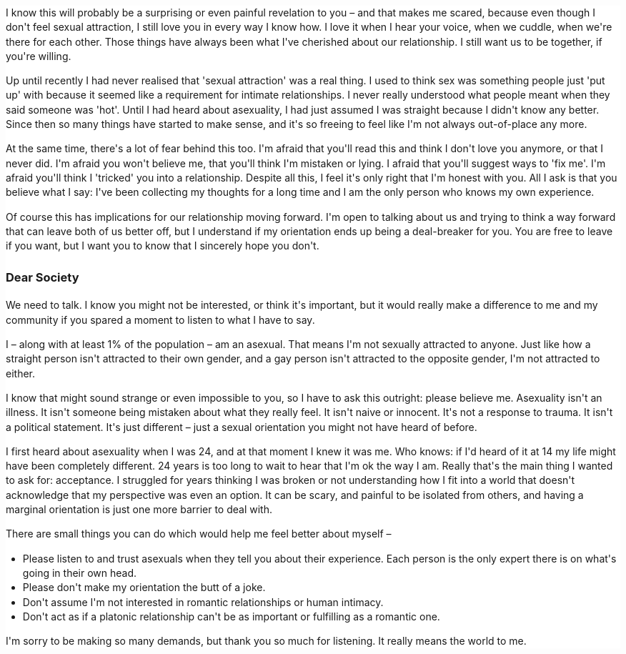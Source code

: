 I know this will probably be a surprising or even painful revelation to you – and that makes me scared, because even though I don't feel sexual attraction, I still love you in every way I know how.  I love it when I hear your voice, when we cuddle, when we're there for each other. Those things have always been what I've cherished about our relationship. I still want us to be together, if you're willing.

Up until recently I had never realised that 'sexual attraction' was a real thing. I used to think sex was something people just 'put up' with because it seemed like a requirement for intimate relationships. I never really understood what people meant when they said someone was 'hot'. Until I had heard about asexuality, I had just assumed I was straight because I didn't know any better. Since then so many things have started to make sense, and it's so freeing to feel like I'm not always out-of-place any more. 

At the same time, there's a lot of fear behind this too. I'm afraid that you'll read this and think I don't love you anymore, or that I never did. I'm afraid you won't believe me, that you'll think I'm mistaken or lying. I afraid that you'll suggest ways to 'fix me'. I'm afraid you'll think I 'tricked' you into a relationship. Despite all this, I feel it's only right that I'm honest with you. All I ask is that you believe what I say: I've been collecting my thoughts for a long time and I am the only person who knows my own experience.

Of course this has implications for our relationship moving forward. I'm open to talking about us and trying to think a way forward that can leave both of us better off, but  I understand if my orientation ends up being a deal-breaker for you. You are free to leave if you want, but I want you to know that I sincerely hope you don't.

### Dear Society
We need to talk. I know you might not be interested, or think it's important, but it would really make a difference to me and my community if you spared a moment to listen to what I have to say.

I – along with at least 1% of the population – am an asexual. That means I'm not sexually attracted to anyone. Just like how a straight person isn't attracted to their own gender, and a gay person isn't attracted to the opposite gender, I'm not attracted to either.

I know that might sound strange or even impossible to you, so I have to ask this outright: please believe me. Asexuality isn't an illness. It isn't someone being mistaken about what they really feel. It isn't naive or innocent. It's not a response to trauma. It isn't a political statement. It's just different – just a sexual orientation you might not have heard of before.

I first heard about asexuality when I was 24, and at that moment I knew it was me. Who knows: if I'd heard of it at 14 my life might have been completely different. 24 years is too long to wait to hear that I'm ok the way I am. Really that's the main thing I wanted to ask for: acceptance. I struggled for years thinking I was broken or not understanding how I fit into a world that doesn't acknowledge that my perspective was even an option. It can be scary, and painful to be isolated from others, and having a marginal orientation is just one more barrier to deal with.

There are small things you can do which would help me feel better about myself –

* Please listen to and trust asexuals when they tell you about their experience. Each person is the only expert there is on what's going in their own head.
* Please don't make my orientation the butt of a joke.
* Don't assume I'm not interested in romantic relationships or human intimacy.
* Don't act as if a platonic relationship can't be as important or fulfilling as a romantic one.

I'm sorry to be making so many demands, but thank you so much for listening. It really means the world to me.
